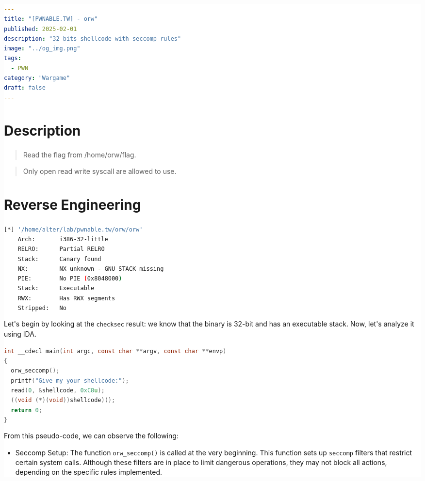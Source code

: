 ```yaml
---
title: "[PWNABLE.TW] - orw"
published: 2025-02-01
description: "32-bits shellcode with seccomp rules"
image: "../og_img.png"
tags:
  - PWN
category: "Wargame"
draft: false
---
```


# Description

> Read the flag from /home/orw/flag.

> Only open read write syscall are allowed to use.

# Reverse Engineering

```sh
[*] '/home/alter/lab/pwnable.tw/orw/orw'
    Arch:       i386-32-little
    RELRO:      Partial RELRO
    Stack:      Canary found
    NX:         NX unknown - GNU_STACK missing
    PIE:        No PIE (0x8048000)
    Stack:      Executable
    RWX:        Has RWX segments
    Stripped:   No
```

Let's begin by looking at the `checksec` result: we know that the binary is 32-bit and has an executable stack. Now, let's analyze it using IDA.

```c
int __cdecl main(int argc, const char **argv, const char **envp)
{
  orw_seccomp();
  printf("Give my your shellcode:");
  read(0, &shellcode, 0xC8u);
  ((void (*)(void))shellcode)();
  return 0;
}
```

From this pseudo-code, we can observe the following:

- Seccomp Setup: The function `orw_seccomp()` is called at the very beginning. This function sets up `seccomp` filters that restrict certain system calls. Although these filters are in place to limit dangerous operations, they may not block all actions, depending on the specific rules implemented.
